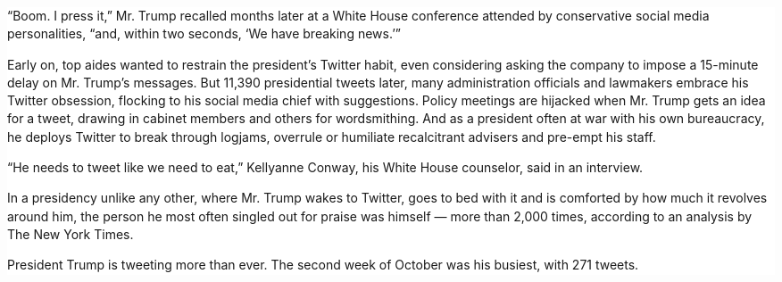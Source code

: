 “Boom. I press it,” Mr. Trump recalled months later at a White House
conference attended by conservative social media personalities, “and,
within two seconds, ‘We have breaking news.’”

Early on, top aides wanted to restrain the president’s Twitter habit,
even considering asking the company to impose a 15-minute delay on Mr.
Trump’s messages. But 11,390 presidential tweets later, many
administration officials and lawmakers embrace his Twitter obsession,
flocking to his social media chief with suggestions. Policy meetings are
hijacked when Mr. Trump gets an idea for a tweet, drawing in cabinet
members and others for wordsmithing. And as a president often at war
with his own bureaucracy, he deploys Twitter to break through logjams,
overrule or humiliate recalcitrant advisers and pre-empt his staff.

“He needs to tweet like we need to eat,” Kellyanne Conway, his White
House counselor, said in an interview.

In a presidency unlike any other, where Mr. Trump wakes to Twitter, goes
to bed with it and is comforted by how much it revolves around him, the
person he most often singled out for praise was himself — more than
2,000 times, according to an analysis by The New York Times.

<div id="interactive-trumptweets-analysis-overview" class="rad-interactive small story" data-slug="trumptweets-analysis-overview">

<div class="rad-interactive-wrapper">

<div class="g-story g-freebird g-max-limit" data-preview-slug="2019-10-25-trump-attack-charts">

<div id="overview" class="g-container">

<div id="g-scrollinggraphic-1" class="g-asset g-scrollingslides g-asset-width-bleed" style="">

<div class="g-scrollinggraphic_wrapper g-scrollingtype-scrollingslides g-align-bottom g-theme-blackonwhite g-stepper-stepper g-scrollingslides-effect-fade g-fullheight-nofullheight" data-_scrollinggraphic_type="scrollingslides" data-_scrollinggraphic_debug="false" data-_scrollinggraphic_autoactivate="true" data-_scrollinggraphic_disableafter="false" data-_scrollinggraphic_trigger="80%" data-_scrollinggraphic_align="bottom" data-_scrollinggraphic_theme="blackonwhite" data-_scrollinggraphic_stepper="true" data-_scrollingslides_duration="false" data-_scrollingslides_effect="fade" data-_scrollingslides_ratio="0" data-_scrollingslides_fullheight="false">

<div class="g-scrollinggraphic_items">

<div id="g-scrollinggraphic-1-item-0" class="g-scrollinggraphic_item g-scrollinggraphic_item-0" data-_scrollingslides_hasfragment="true" data-_scrollingslides_hasimage="false">

<div class="g-scrollinggraphic_copy">

President Trump is tweeting more than ever. The second week of October
was his busiest, with 271 tweets.

</div>

</div>

<div id="g-scrollinggraphic-1-item-1" class="g-scrollinggraphic_item g-scrollinggraphic_item-1" data-_scrollingslides_hasfragment="true" data-_scrollingslides_hasimage="false">

<div class="g-scrollinggraphic_copy">

